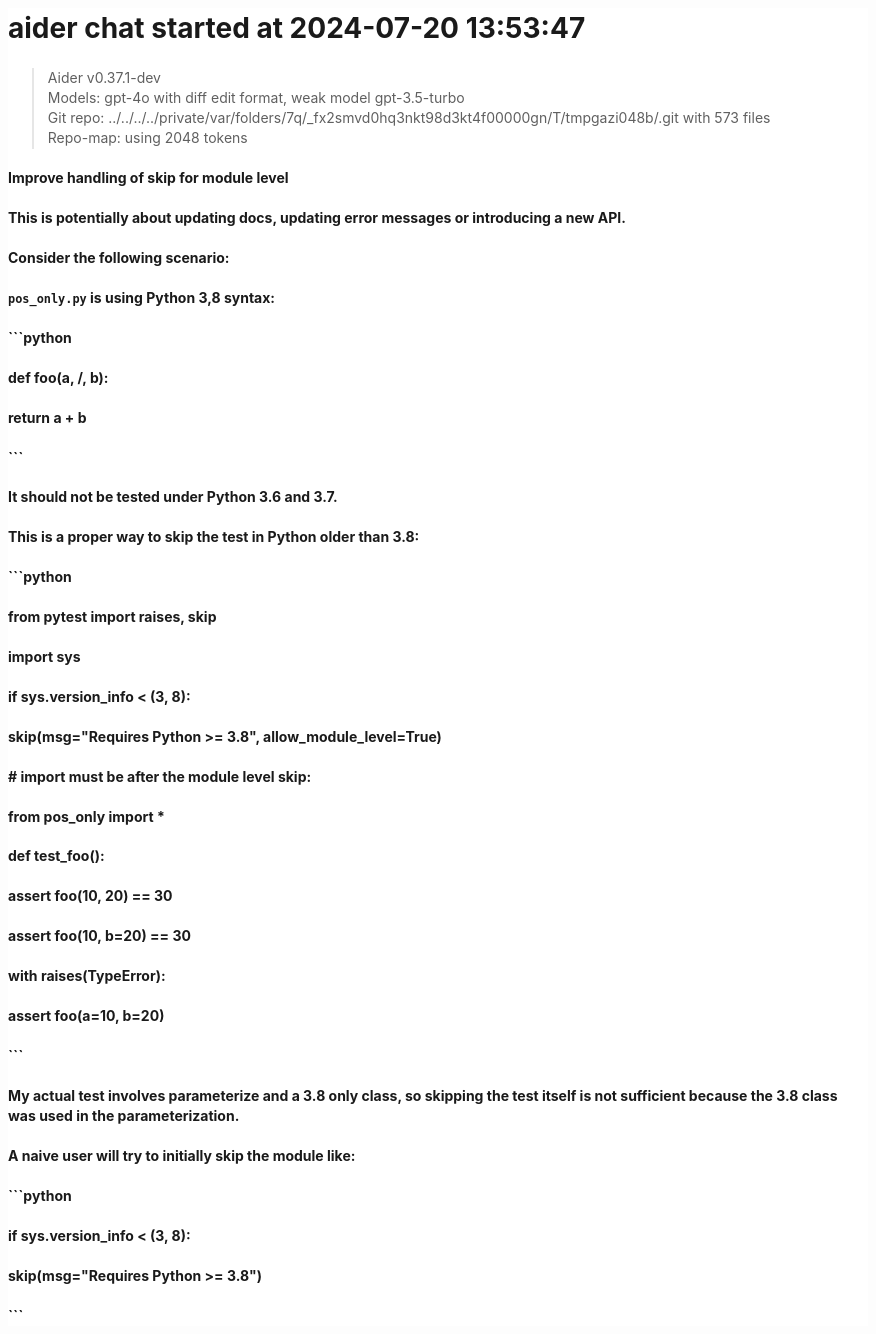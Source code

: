 
# aider chat started at 2024-07-20 13:53:47

> Aider v0.37.1-dev  
> Models: gpt-4o with diff edit format, weak model gpt-3.5-turbo  
> Git repo: ../../../../private/var/folders/7q/_fx2smvd0hq3nkt98d3kt4f00000gn/T/tmpgazi048b/.git with 573 files  
> Repo-map: using 2048 tokens  

#### Improve handling of skip for module level  
#### This is potentially about updating docs, updating error messages or introducing a new API.  
####   
#### Consider the following scenario:  
####   
#### `pos_only.py` is using Python 3,8 syntax:  
#### ```python  
#### def foo(a, /, b):  
####     return a + b  
#### ```  
####   
#### It should not be tested under Python 3.6 and 3.7.  
#### This is a proper way to skip the test in Python older than 3.8:  
#### ```python  
#### from pytest import raises, skip  
#### import sys  
#### if sys.version_info < (3, 8):  
####     skip(msg="Requires Python >= 3.8", allow_module_level=True)  
####   
#### # import must be after the module level skip:  
#### from pos_only import *  
####   
#### def test_foo():  
####     assert foo(10, 20) == 30  
####     assert foo(10, b=20) == 30  
####     with raises(TypeError):  
####         assert foo(a=10, b=20)  
#### ```  
####   
#### My actual test involves parameterize and a 3.8 only class, so skipping the test itself is not sufficient because the 3.8 class was used in the parameterization.  
####   
#### A naive user will try to initially skip the module like:  
####   
#### ```python  
#### if sys.version_info < (3, 8):  
####     skip(msg="Requires Python >= 3.8")  
#### ```  